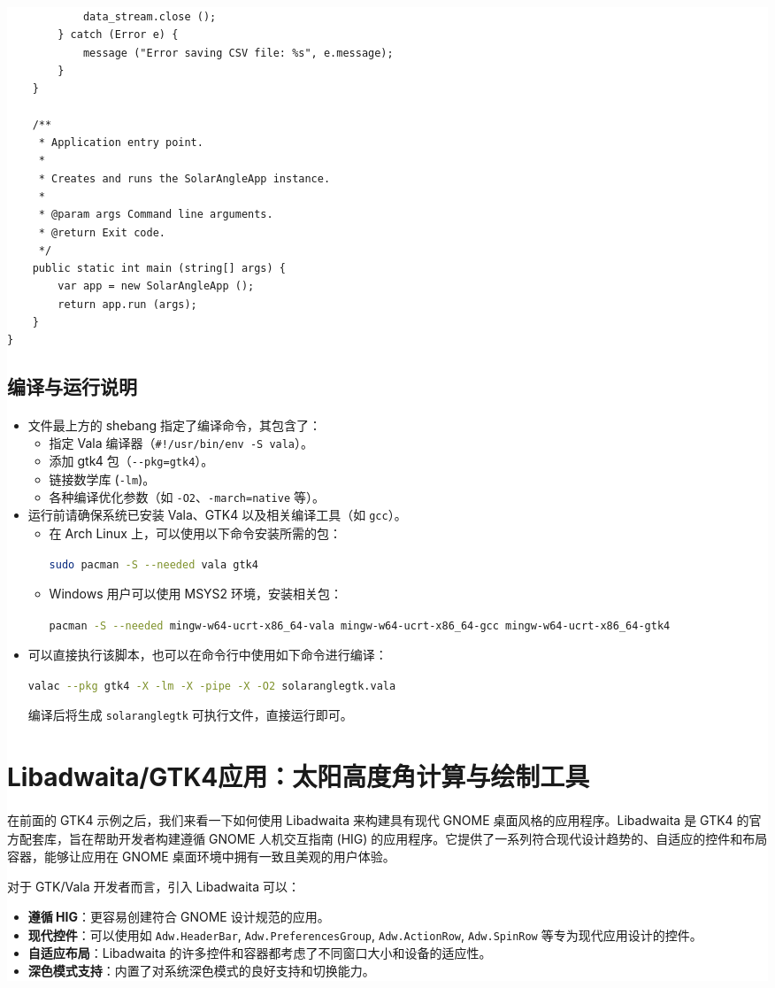 ```vala
            data_stream.close ();
        } catch (Error e) {
            message ("Error saving CSV file: %s", e.message);
        }
    }

    /**
     * Application entry point.
     *
     * Creates and runs the SolarAngleApp instance.
     *
     * @param args Command line arguments.
     * @return Exit code.
     */
    public static int main (string[] args) {
        var app = new SolarAngleApp ();
        return app.run (args);
    }
}
```

## 编译与运行说明
- 文件最上方的 shebang 指定了编译命令，其包含了：
  - 指定 Vala 编译器（`#!/usr/bin/env -S vala`）。
  - 添加 gtk4 包（`--pkg=gtk4`）。
  - 链接数学库 (`-lm`)。
  - 各种编译优化参数（如 `-O2`、`-march=native` 等）。
- 运行前请确保系统已安装 Vala、GTK4 以及相关编译工具（如 `gcc`）。
  - 在 Arch Linux 上，可以使用以下命令安装所需的包：
    ```bash
    sudo pacman -S --needed vala gtk4
    ```
  - Windows 用户可以使用 MSYS2 环境，安装相关包：
    ```bash
    pacman -S --needed mingw-w64-ucrt-x86_64-vala mingw-w64-ucrt-x86_64-gcc mingw-w64-ucrt-x86_64-gtk4
    ```
- 可以直接执行该脚本，也可以在命令行中使用如下命令进行编译：
  ```bash
  valac --pkg gtk4 -X -lm -X -pipe -X -O2 solaranglegtk.vala
  ```
  编译后将生成 `solaranglegtk` 可执行文件，直接运行即可。

# Libadwaita/GTK4应用：太阳高度角计算与绘制工具

在前面的 GTK4 示例之后，我们来看一下如何使用 Libadwaita 来构建具有现代 GNOME 桌面风格的应用程序。Libadwaita 是 GTK4 的官方配套库，旨在帮助开发者构建遵循 GNOME 人机交互指南 (HIG) 的应用程序。它提供了一系列符合现代设计趋势的、自适应的控件和布局容器，能够让应用在 GNOME 桌面环境中拥有一致且美观的用户体验。

对于 GTK/Vala 开发者而言，引入 Libadwaita 可以：
*   **遵循 HIG**：更容易创建符合 GNOME 设计规范的应用。
*   **现代控件**：可以使用如 `Adw.HeaderBar`, `Adw.PreferencesGroup`, `Adw.ActionRow`, `Adw.SpinRow` 等专为现代应用设计的控件。
*   **自适应布局**：Libadwaita 的许多控件和容器都考虑了不同窗口大小和设备的适应性。
*   **深色模式支持**：内置了对系统深色模式的良好支持和切换能力。
